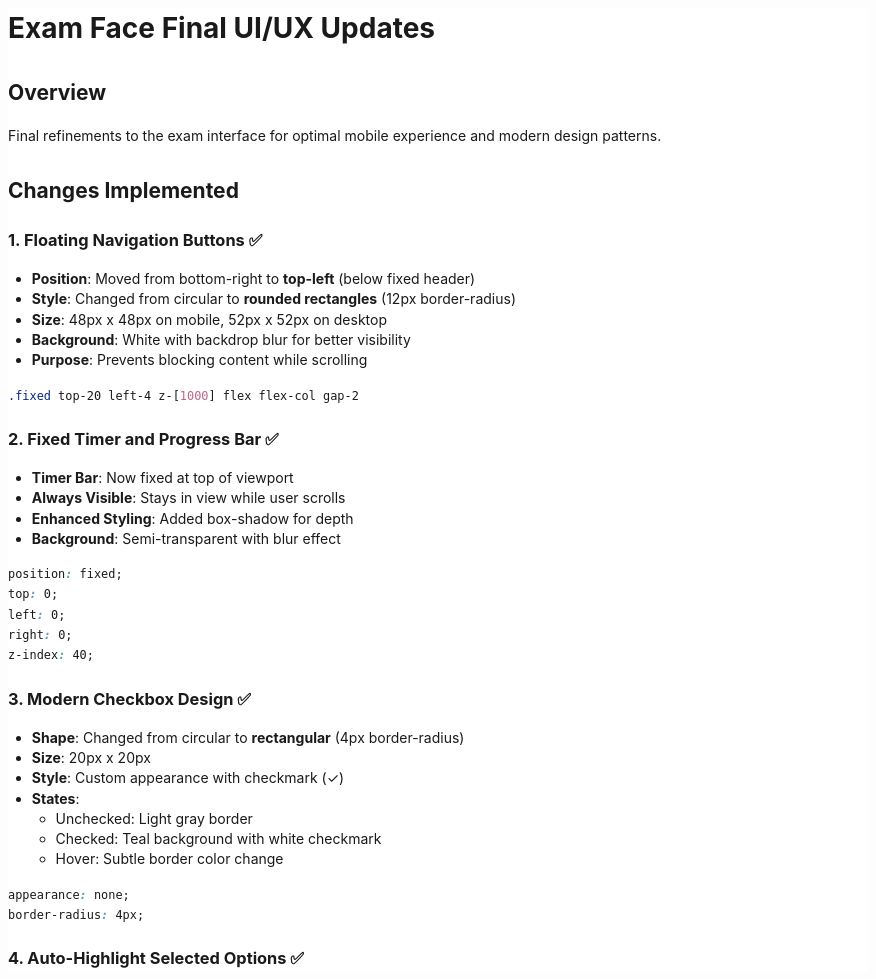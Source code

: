 # Exam Face Final UI/UX Updates

## Overview

Final refinements to the exam interface for optimal mobile experience and modern design patterns.

## Changes Implemented

### 1. **Floating Navigation Buttons** ✅

- **Position**: Moved from bottom-right to **top-left** (below fixed header)
- **Style**: Changed from circular to **rounded rectangles** (12px border-radius)
- **Size**: 48px x 48px on mobile, 52px x 52px on desktop
- **Background**: White with backdrop blur for better visibility
- **Purpose**: Prevents blocking content while scrolling

```css
.fixed top-20 left-4 z-[1000] flex flex-col gap-2
```

### 2. **Fixed Timer and Progress Bar** ✅

- **Timer Bar**: Now fixed at top of viewport
- **Always Visible**: Stays in view while user scrolls
- **Enhanced Styling**: Added box-shadow for depth
- **Background**: Semi-transparent with blur effect

```css
position: fixed;
top: 0;
left: 0;
right: 0;
z-index: 40;
```

### 3. **Modern Checkbox Design** ✅

- **Shape**: Changed from circular to **rectangular** (4px border-radius)
- **Size**: 20px x 20px
- **Style**: Custom appearance with checkmark (✓)
- **States**:
  - Unchecked: Light gray border
  - Checked: Teal background with white checkmark
  - Hover: Subtle border color change

```css
appearance: none;
border-radius: 4px;
```

### 4. **Auto-Highlight Selected Options** ✅
